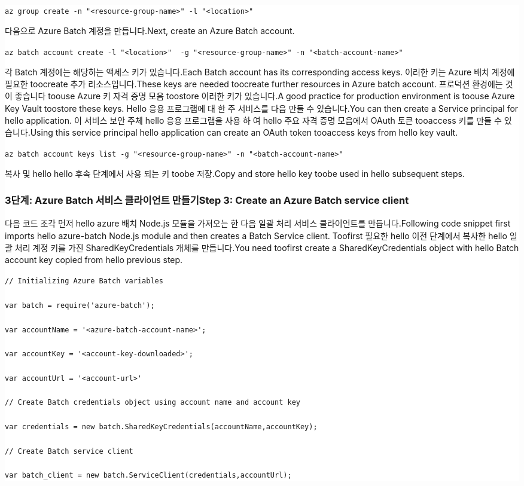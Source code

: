 `az group create -n "<resource-group-name>" -l "<location>"`

<span data-ttu-id="4d30b-140">다음으로 Azure Batch 계정을 만듭니다.</span><span class="sxs-lookup"><span data-stu-id="4d30b-140">Next, create an Azure Batch account.</span></span>

`az batch account create -l "<location>"  -g "<resource-group-name>" -n "<batch-account-name>"`

<span data-ttu-id="4d30b-141">각 Batch 계정에는 해당하는 액세스 키가 있습니다.</span><span class="sxs-lookup"><span data-stu-id="4d30b-141">Each Batch account has its corresponding access keys.</span></span> <span data-ttu-id="4d30b-142">이러한 키는 Azure 배치 계정에 필요한 toocreate 추가 리소스입니다.</span><span class="sxs-lookup"><span data-stu-id="4d30b-142">These keys are needed toocreate further resources in Azure batch account.</span></span> <span data-ttu-id="4d30b-143">프로덕션 환경에는 것이 좋습니다 toouse Azure 키 자격 증명 모음 toostore 이러한 키가 있습니다.</span><span class="sxs-lookup"><span data-stu-id="4d30b-143">A good practice for production environment is toouse Azure Key Vault toostore these keys.</span></span> <span data-ttu-id="4d30b-144">Hello 응용 프로그램에 대 한 주 서비스를 다음 만들 수 있습니다.</span><span class="sxs-lookup"><span data-stu-id="4d30b-144">You can then create a Service principal for hello application.</span></span> <span data-ttu-id="4d30b-145">이 서비스 보안 주체 hello 응용 프로그램을 사용 하 여 hello 주요 자격 증명 모음에서 OAuth 토큰 tooaccess 키를 만들 수 있습니다.</span><span class="sxs-lookup"><span data-stu-id="4d30b-145">Using this service principal hello application can create an OAuth token tooaccess keys from hello key vault.</span></span>

`az batch account keys list -g "<resource-group-name>" -n "<batch-account-name>"`

<span data-ttu-id="4d30b-146">복사 및 hello hello 후속 단계에서 사용 되는 키 toobe 저장.</span><span class="sxs-lookup"><span data-stu-id="4d30b-146">Copy and store hello key toobe used in hello subsequent steps.</span></span>

### <a name="step-3-create-an-azure-batch-service-client"></a><span data-ttu-id="4d30b-147">3단계: Azure Batch 서비스 클라이언트 만들기</span><span class="sxs-lookup"><span data-stu-id="4d30b-147">Step 3: Create an Azure Batch service client</span></span>
<span data-ttu-id="4d30b-148">다음 코드 조각 먼저 hello azure 배치 Node.js 모듈을 가져오는 한 다음 일괄 처리 서비스 클라이언트를 만듭니다.</span><span class="sxs-lookup"><span data-stu-id="4d30b-148">Following code snippet first imports hello azure-batch Node.js module and then creates a Batch Service client.</span></span> <span data-ttu-id="4d30b-149">Toofirst 필요한 hello 이전 단계에서 복사한 hello 일괄 처리 계정 키를 가진 SharedKeyCredentials 개체를 만듭니다.</span><span class="sxs-lookup"><span data-stu-id="4d30b-149">You need toofirst create a SharedKeyCredentials object with hello Batch account key copied from hello previous step.</span></span>

```nodejs
// Initializing Azure Batch variables

var batch = require('azure-batch');

var accountName = '<azure-batch-account-name>';

var accountKey = '<account-key-downloaded>';

var accountUrl = '<account-url>'

// Create Batch credentials object using account name and account key

var credentials = new batch.SharedKeyCredentials(accountName,accountKey);

// Create Batch service client

var batch_client = new batch.ServiceClient(credentials,accountUrl);

```
